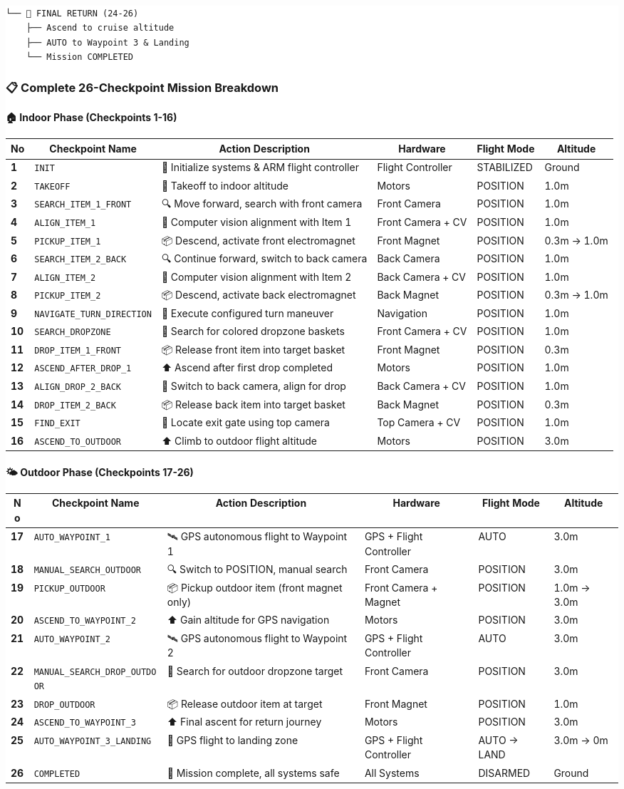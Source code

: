 ```
└── 🏁 FINAL RETURN (24-26)
    ├── Ascend to cruise altitude
    ├── AUTO to Waypoint 3 & Landing
    └── Mission COMPLETED
```

### **📋 Complete 26-Checkpoint Mission Breakdown**

#### **🏠 Indoor Phase (Checkpoints 1-16)**

| No | Checkpoint Name | Action Description | Hardware | Flight Mode | Altitude |
|----|-----------------|-------------------|----------|-------------|----------|
| **1** | `INIT` | 🚁 Initialize systems & ARM flight controller | Flight Controller | STABILIZED | Ground |
| **2** | `TAKEOFF` | 🚀 Takeoff to indoor altitude | Motors | POSITION | 1.0m |
| **3** | `SEARCH_ITEM_1_FRONT` | 🔍 Move forward, search with front camera | Front Camera | POSITION | 1.0m |
| **4** | `ALIGN_ITEM_1` | 🎯 Computer vision alignment with Item 1 | Front Camera + CV | POSITION | 1.0m |
| **5** | `PICKUP_ITEM_1` | 📦 Descend, activate front electromagnet | Front Magnet | POSITION | 0.3m → 1.0m |
| **6** | `SEARCH_ITEM_2_BACK` | 🔍 Continue forward, switch to back camera | Back Camera | POSITION | 1.0m |
| **7** | `ALIGN_ITEM_2` | 🎯 Computer vision alignment with Item 2 | Back Camera + CV | POSITION | 1.0m |
| **8** | `PICKUP_ITEM_2` | 📦 Descend, activate back electromagnet | Back Magnet | POSITION | 0.3m → 1.0m |
| **9** | `NAVIGATE_TURN_DIRECTION` | 🔄 Execute configured turn maneuver | Navigation | POSITION | 1.0m |
| **10** | `SEARCH_DROPZONE` | 🎪 Search for colored dropzone baskets | Front Camera + CV | POSITION | 1.0m |
| **11** | `DROP_ITEM_1_FRONT` | 📦 Release front item into target basket | Front Magnet | POSITION | 0.3m |
| **12** | `ASCEND_AFTER_DROP_1` | ⬆️ Ascend after first drop completed | Motors | POSITION | 1.0m |
| **13** | `ALIGN_DROP_2_BACK` | 🎯 Switch to back camera, align for drop | Back Camera + CV | POSITION | 1.0m |
| **14** | `DROP_ITEM_2_BACK` | 📦 Release back item into target basket | Back Magnet | POSITION | 0.3m |
| **15** | `FIND_EXIT` | 🚪 Locate exit gate using top camera | Top Camera + CV | POSITION | 1.0m |
| **16** | `ASCEND_TO_OUTDOOR` | ⬆️ Climb to outdoor flight altitude | Motors | POSITION | 3.0m |

#### **🌤️ Outdoor Phase (Checkpoints 17-26)**

| No | Checkpoint Name | Action Description | Hardware | Flight Mode | Altitude |
|----|-----------------|-------------------|----------|-------------|----------|
| **17** | `AUTO_WAYPOINT_1` | 🛰️ GPS autonomous flight to Waypoint 1 | GPS + Flight Controller | AUTO | 3.0m |
| **18** | `MANUAL_SEARCH_OUTDOOR` | 🔍 Switch to POSITION, manual search | Front Camera | POSITION | 3.0m |
| **19** | `PICKUP_OUTDOOR` | 📦 Pickup outdoor item (front magnet only) | Front Camera + Magnet | POSITION | 1.0m → 3.0m |
| **20** | `ASCEND_TO_WAYPOINT_2` | ⬆️ Gain altitude for GPS navigation | Motors | POSITION | 3.0m |
| **21** | `AUTO_WAYPOINT_2` | 🛰️ GPS autonomous flight to Waypoint 2 | GPS + Flight Controller | AUTO | 3.0m |
| **22** | `MANUAL_SEARCH_DROP_OUTDOOR` | 🎪 Search for outdoor dropzone target | Front Camera | POSITION | 3.0m |
| **23** | `DROP_OUTDOOR` | 📦 Release outdoor item at target | Front Magnet | POSITION | 1.0m |
| **24** | `ASCEND_TO_WAYPOINT_3` | ⬆️ Final ascent for return journey | Motors | POSITION | 3.0m |
| **25** | `AUTO_WAYPOINT_3_LANDING` | 🏁 GPS flight to landing zone | GPS + Flight Controller | AUTO → LAND | 3.0m → 0m |
| **26** | `COMPLETED` | 🎉 Mission complete, all systems safe | All Systems | DISARMED | Ground |
